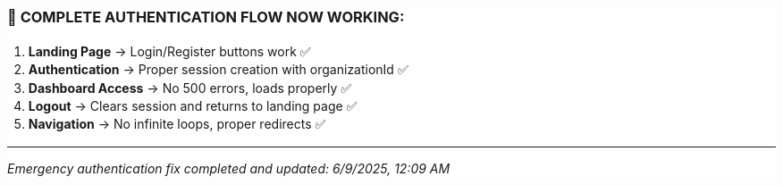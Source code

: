 ### 🔄 **COMPLETE AUTHENTICATION FLOW NOW WORKING**:
1. **Landing Page** → Login/Register buttons work ✅
2. **Authentication** → Proper session creation with organizationId ✅  
3. **Dashboard Access** → No 500 errors, loads properly ✅
4. **Logout** → Clears session and returns to landing page ✅
5. **Navigation** → No infinite loops, proper redirects ✅

---

*Emergency authentication fix completed and updated: 6/9/2025, 12:09 AM*
